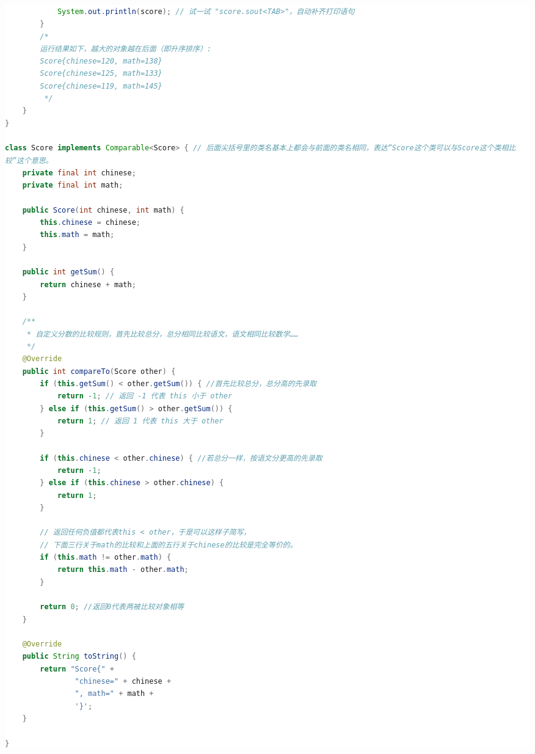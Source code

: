 ```java
            System.out.println(score); // 试一试 "score.sout<TAB>"，自动补齐打印语句
        }
        /*
        运行结果如下，越大的对象越在后面（即升序排序）:
        Score{chinese=120, math=138}
        Score{chinese=125, math=133}
        Score{chinese=119, math=145}
         */
    }
}

class Score implements Comparable<Score> { // 后面尖括号里的类名基本上都会与前面的类名相同，表达“Score这个类可以与Score这个类相比较”这个意思。
    private final int chinese;
    private final int math;

    public Score(int chinese, int math) {
        this.chinese = chinese;
        this.math = math;
    }

    public int getSum() {
        return chinese + math;
    }

    /**
     * 自定义分数的比较规则，首先比较总分，总分相同比较语文，语文相同比较数学……
     */
    @Override
    public int compareTo(Score other) {
        if (this.getSum() < other.getSum()) { //首先比较总分，总分高的先录取
            return -1; // 返回 -1 代表 this 小于 other
        } else if (this.getSum() > other.getSum()) {
            return 1; // 返回 1 代表 this 大于 other
        }

        if (this.chinese < other.chinese) { //若总分一样，按语文分更高的先录取
            return -1;
        } else if (this.chinese > other.chinese) {
            return 1;
        }

        // 返回任何负值都代表this < other，于是可以这样子简写，
        // 下面三行关于math的比较和上面的五行关于chinese的比较是完全等价的。
        if (this.math != other.math) {
            return this.math - other.math; 
        }

        return 0; //返回0代表两被比较对象相等
    }

    @Override
    public String toString() {
        return "Score{" +
                "chinese=" + chinese +
                ", math=" + math +
                '}';
    }

}
```
